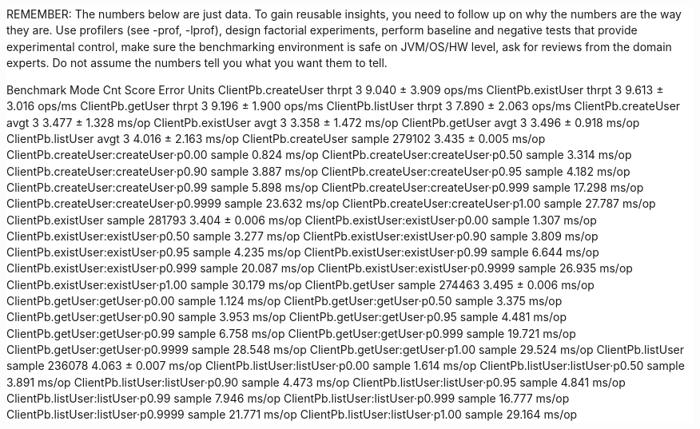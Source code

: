 REMEMBER: The numbers below are just data. To gain reusable insights, you need to follow up on
why the numbers are the way they are. Use profilers (see -prof, -lprof), design factorial
experiments, perform baseline and negative tests that provide experimental control, make sure
the benchmarking environment is safe on JVM/OS/HW level, ask for reviews from the domain experts.
Do not assume the numbers tell you what you want them to tell.

Benchmark                                 Mode     Cnt   Score   Error   Units
ClientPb.createUser                      thrpt       3   9.040 ± 3.909  ops/ms
ClientPb.existUser                       thrpt       3   9.613 ± 3.016  ops/ms
ClientPb.getUser                         thrpt       3   9.196 ± 1.900  ops/ms
ClientPb.listUser                        thrpt       3   7.890 ± 2.063  ops/ms
ClientPb.createUser                       avgt       3   3.477 ± 1.328   ms/op
ClientPb.existUser                        avgt       3   3.358 ± 1.472   ms/op
ClientPb.getUser                          avgt       3   3.496 ± 0.918   ms/op
ClientPb.listUser                         avgt       3   4.016 ± 2.163   ms/op
ClientPb.createUser                     sample  279102   3.435 ± 0.005   ms/op
ClientPb.createUser:createUser·p0.00    sample           0.824           ms/op
ClientPb.createUser:createUser·p0.50    sample           3.314           ms/op
ClientPb.createUser:createUser·p0.90    sample           3.887           ms/op
ClientPb.createUser:createUser·p0.95    sample           4.182           ms/op
ClientPb.createUser:createUser·p0.99    sample           5.898           ms/op
ClientPb.createUser:createUser·p0.999   sample          17.298           ms/op
ClientPb.createUser:createUser·p0.9999  sample          23.632           ms/op
ClientPb.createUser:createUser·p1.00    sample          27.787           ms/op
ClientPb.existUser                      sample  281793   3.404 ± 0.006   ms/op
ClientPb.existUser:existUser·p0.00      sample           1.307           ms/op
ClientPb.existUser:existUser·p0.50      sample           3.277           ms/op
ClientPb.existUser:existUser·p0.90      sample           3.809           ms/op
ClientPb.existUser:existUser·p0.95      sample           4.235           ms/op
ClientPb.existUser:existUser·p0.99      sample           6.644           ms/op
ClientPb.existUser:existUser·p0.999     sample          20.087           ms/op
ClientPb.existUser:existUser·p0.9999    sample          26.935           ms/op
ClientPb.existUser:existUser·p1.00      sample          30.179           ms/op
ClientPb.getUser                        sample  274463   3.495 ± 0.006   ms/op
ClientPb.getUser:getUser·p0.00          sample           1.124           ms/op
ClientPb.getUser:getUser·p0.50          sample           3.375           ms/op
ClientPb.getUser:getUser·p0.90          sample           3.953           ms/op
ClientPb.getUser:getUser·p0.95          sample           4.481           ms/op
ClientPb.getUser:getUser·p0.99          sample           6.758           ms/op
ClientPb.getUser:getUser·p0.999         sample          19.721           ms/op
ClientPb.getUser:getUser·p0.9999        sample          28.548           ms/op
ClientPb.getUser:getUser·p1.00          sample          29.524           ms/op
ClientPb.listUser                       sample  236078   4.063 ± 0.007   ms/op
ClientPb.listUser:listUser·p0.00        sample           1.614           ms/op
ClientPb.listUser:listUser·p0.50        sample           3.891           ms/op
ClientPb.listUser:listUser·p0.90        sample           4.473           ms/op
ClientPb.listUser:listUser·p0.95        sample           4.841           ms/op
ClientPb.listUser:listUser·p0.99        sample           7.946           ms/op
ClientPb.listUser:listUser·p0.999       sample          16.777           ms/op
ClientPb.listUser:listUser·p0.9999      sample          21.771           ms/op
ClientPb.listUser:listUser·p1.00        sample          29.164           ms/op
